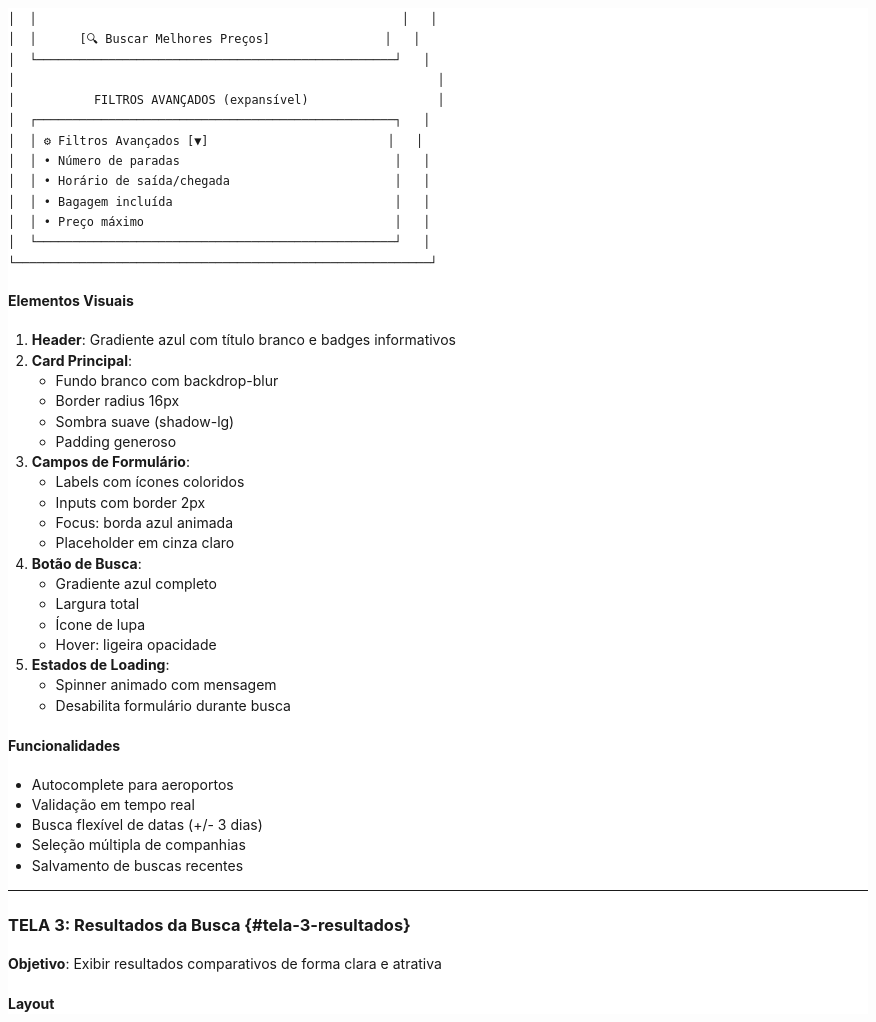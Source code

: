 ```
│  │                                                   │   │
│  │      [🔍 Buscar Melhores Preços]                │   │
│  └──────────────────────────────────────────────────┘   │
│                                                           │
│           FILTROS AVANÇADOS (expansível)                  │
│  ┌──────────────────────────────────────────────────┐   │
│  │ ⚙️ Filtros Avançados [▼]                         │   │
│  │ • Número de paradas                              │   │
│  │ • Horário de saída/chegada                       │   │
│  │ • Bagagem incluída                               │   │
│  │ • Preço máximo                                   │   │
│  └──────────────────────────────────────────────────┘   │
└──────────────────────────────────────────────────────────┘
```

#### Elementos Visuais

1. **Header**: Gradiente azul com título branco e badges informativos
2. **Card Principal**: 
   - Fundo branco com backdrop-blur
   - Border radius 16px
   - Sombra suave (shadow-lg)
   - Padding generoso
3. **Campos de Formulário**:
   - Labels com ícones coloridos
   - Inputs com border 2px
   - Focus: borda azul animada
   - Placeholder em cinza claro
4. **Botão de Busca**:
   - Gradiente azul completo
   - Largura total
   - Ícone de lupa
   - Hover: ligeira opacidade
5. **Estados de Loading**:
   - Spinner animado com mensagem
   - Desabilita formulário durante busca

#### Funcionalidades

- Autocomplete para aeroportos
- Validação em tempo real
- Busca flexível de datas (+/- 3 dias)
- Seleção múltipla de companhias
- Salvamento de buscas recentes

---

### TELA 3: Resultados da Busca {#tela-3-resultados}

**Objetivo**: Exibir resultados comparativos de forma clara e atrativa

#### Layout
